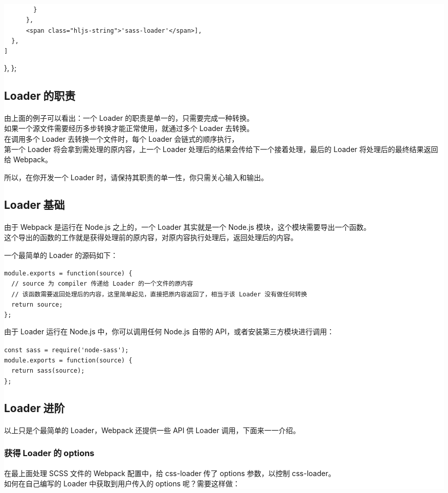             }
          },
          <span class="hljs-string">'sass-loader'</span>],
      },
    ]
  },
};</code></pre>
<h2 id="articleHeader0">Loader 的职责</h2>
<p>由上面的例子可以看出：一个 Loader 的职责是单一的，只需要完成一种转换。<br>如果一个源文件需要经历多步转换才能正常使用，就通过多个 Loader 去转换。<br>在调用多个 Loader 去转换一个文件时，每个 Loader 会链式的顺序执行，<br>第一个 Loader 将会拿到需处理的原内容，上一个 Loader 处理后的结果会传给下一个接着处理，最后的 Loader 将处理后的最终结果返回给 Webpack。</p>
<p>所以，在你开发一个 Loader 时，请保持其职责的单一性，你只需关心输入和输出。</p>
<h2 id="articleHeader1">Loader 基础</h2>
<p>由于 Webpack 是运行在 Node.js 之上的，一个 Loader 其实就是一个 Node.js 模块，这个模块需要导出一个函数。<br>这个导出的函数的工作就是获得处理前的原内容，对原内容执行处理后，返回处理后的内容。</p>
<p>一个最简单的 Loader 的源码如下：</p>
<div class="widget-codetool" style="display:none;">
      <div class="widget-codetool--inner">
      <span class="selectCode code-tool" data-toggle="tooltip" data-placement="top" title="" data-original-title="全选"></span>
      <span type="button" class="copyCode code-tool" data-toggle="tooltip" data-placement="top" data-clipboard-text="module.exports = function(source) {
  // source 为 compiler 传递给 Loader 的一个文件的原内容
  // 该函数需要返回处理后的内容，这里简单起见，直接把原内容返回了，相当于该 Loader 没有做任何转换
  return source;
};" title="" data-original-title="复制"></span>
      <span type="button" class="saveToNote code-tool" data-toggle="tooltip" data-placement="top" title="" data-original-title="放进笔记"></span>
      </div>
      </div><pre class="javascript hljs"><code class="js"><span class="hljs-built_in">module</span>.exports = <span class="hljs-function"><span class="hljs-keyword">function</span>(<span class="hljs-params">source</span>) </span>{
  <span class="hljs-comment">// source 为 compiler 传递给 Loader 的一个文件的原内容</span>
  <span class="hljs-comment">// 该函数需要返回处理后的内容，这里简单起见，直接把原内容返回了，相当于该 Loader 没有做任何转换</span>
  <span class="hljs-keyword">return</span> source;
};</code></pre>
<p>由于 Loader 运行在 Node.js 中，你可以调用任何 Node.js 自带的 API，或者安装第三方模块进行调用：</p>
<div class="widget-codetool" style="display:none;">
      <div class="widget-codetool--inner">
      <span class="selectCode code-tool" data-toggle="tooltip" data-placement="top" title="" data-original-title="全选"></span>
      <span type="button" class="copyCode code-tool" data-toggle="tooltip" data-placement="top" data-clipboard-text="const sass = require('node-sass');
module.exports = function(source) {
  return sass(source);
};" title="" data-original-title="复制"></span>
      <span type="button" class="saveToNote code-tool" data-toggle="tooltip" data-placement="top" title="" data-original-title="放进笔记"></span>
      </div>
      </div><pre class="javascript hljs"><code class="js"><span class="hljs-keyword">const</span> sass = <span class="hljs-built_in">require</span>(<span class="hljs-string">'node-sass'</span>);
<span class="hljs-built_in">module</span>.exports = <span class="hljs-function"><span class="hljs-keyword">function</span>(<span class="hljs-params">source</span>) </span>{
  <span class="hljs-keyword">return</span> sass(source);
};</code></pre>
<h2 id="articleHeader2">Loader 进阶</h2>
<p>以上只是个最简单的 Loader，Webpack 还提供一些 API 供 Loader 调用，下面来一一介绍。</p>
<h3 id="articleHeader3">获得 Loader 的 options</h3>
<p>在最上面处理 SCSS 文件的 Webpack 配置中，给 css-loader 传了 options 参数，以控制 css-loader。<br>如何在自己编写的 Loader 中获取到用户传入的 options 呢？需要这样做：</p>
<div class="widget-codetool" style="display:none;">
      <div class="widget-codetool--inner">
      <span class="selectCode code-tool" data-toggle="tooltip" data-placement="top" title="" data-original-title="全选"></span>